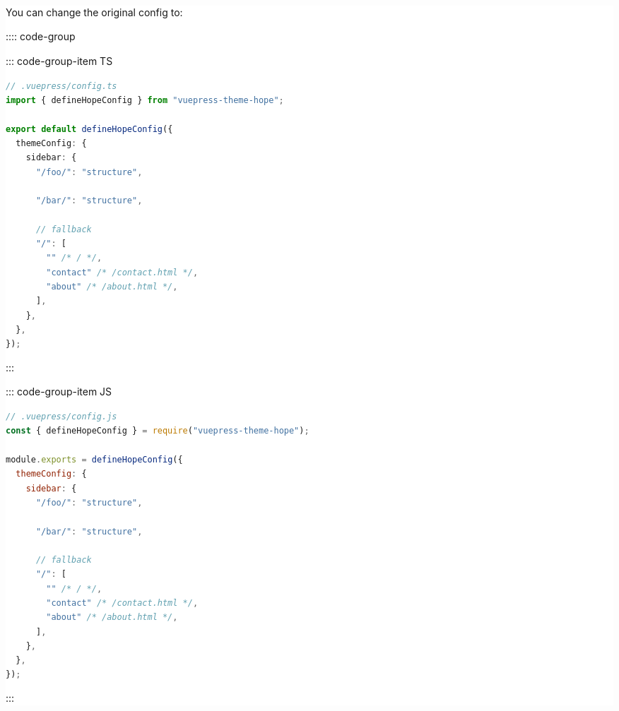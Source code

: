 You can change the original config to:

:::: code-group

::: code-group-item TS

```ts {7,9}
// .vuepress/config.ts
import { defineHopeConfig } from "vuepress-theme-hope";

export default defineHopeConfig({
  themeConfig: {
    sidebar: {
      "/foo/": "structure",

      "/bar/": "structure",

      // fallback
      "/": [
        "" /* / */,
        "contact" /* /contact.html */,
        "about" /* /about.html */,
      ],
    },
  },
});
```

:::

::: code-group-item JS

```js {7,9}
// .vuepress/config.js
const { defineHopeConfig } = require("vuepress-theme-hope");

module.exports = defineHopeConfig({
  themeConfig: {
    sidebar: {
      "/foo/": "structure",

      "/bar/": "structure",

      // fallback
      "/": [
        "" /* / */,
        "contact" /* /contact.html */,
        "about" /* /about.html */,
      ],
    },
  },
});
```

:::
